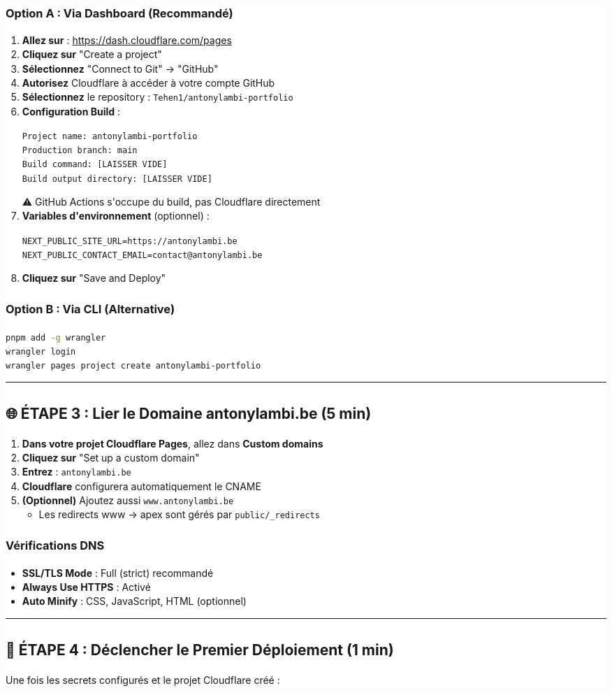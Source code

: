 ### Option A : Via Dashboard (Recommandé)

1. **Allez sur** : https://dash.cloudflare.com/pages
2. **Cliquez sur** "Create a project"
3. **Sélectionnez** "Connect to Git" → "GitHub"
4. **Autorisez** Cloudflare à accéder à votre compte GitHub
5. **Sélectionnez** le repository : `Tehen1/antonylambi-portfolio`
6. **Configuration Build** :
   ```
   Project name: antonylambi-portfolio
   Production branch: main
   Build command: [LAISSER VIDE]
   Build output directory: [LAISSER VIDE]
   ```
   ⚠️ GitHub Actions s'occupe du build, pas Cloudflare directement
7. **Variables d'environnement** (optionnel) :
   ```
   NEXT_PUBLIC_SITE_URL=https://antonylambi.be
   NEXT_PUBLIC_CONTACT_EMAIL=contact@antonylambi.be
   ```
8. **Cliquez sur** "Save and Deploy"

### Option B : Via CLI (Alternative)

```bash
pnpm add -g wrangler
wrangler login
wrangler pages project create antonylambi-portfolio
```

---

## 🌐 ÉTAPE 3 : Lier le Domaine antonylambi.be (5 min)

1. **Dans votre projet Cloudflare Pages**, allez dans **Custom domains**
2. **Cliquez sur** "Set up a custom domain"
3. **Entrez** : `antonylambi.be`
4. **Cloudflare** configurera automatiquement le CNAME
5. **(Optionnel)** Ajoutez aussi `www.antonylambi.be`
   - Les redirects www → apex sont gérés par `public/_redirects`

### Vérifications DNS

- **SSL/TLS Mode** : Full (strict) recommandé
- **Always Use HTTPS** : Activé
- **Auto Minify** : CSS, JavaScript, HTML (optionnel)

---

## 🚀 ÉTAPE 4 : Déclencher le Premier Déploiement (1 min)

Une fois les secrets configurés et le projet Cloudflare créé :
